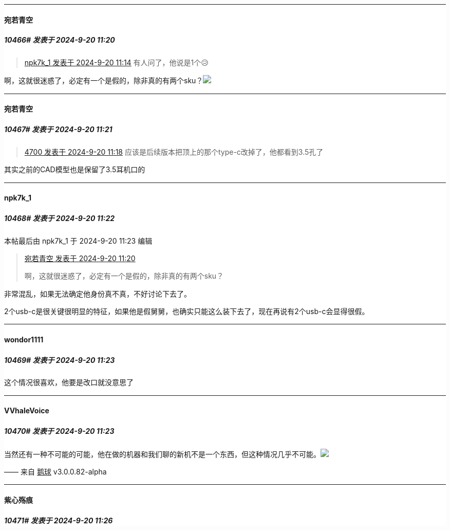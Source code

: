 
*****

####  宛若青空  
##### 10466#       发表于 2024-9-20 11:20

<blockquote><a href="httphttps://bbs.saraba1st.com/2b/forum.php?mod=redirect&amp;goto=findpost&amp;pid=66254211&amp;ptid=1989188" target="_blank">npk7k_1 发表于 2024-9-20 11:14</a>
有人问了，他说是1个😥</blockquote>
啊，这就很迷惑了，必定有一个是假的，除非真的有两个sku？<img src="https://static.saraba1st.com/image/smiley/face2017/014.png" referrerpolicy="no-referrer">

*****

####  宛若青空  
##### 10467#       发表于 2024-9-20 11:21

<blockquote><a href="httphttps://bbs.saraba1st.com/2b/forum.php?mod=redirect&amp;goto=findpost&amp;pid=66254254&amp;ptid=1989188" target="_blank">4700 发表于 2024-9-20 11:18</a>
应该是后续版本把顶上的那个type-c改掉了，他都看到3.5孔了</blockquote>
其实之前的CAD模型也是保留了3.5耳机口的

*****

####  npk7k_1  
##### 10468#       发表于 2024-9-20 11:22

 本帖最后由 npk7k_1 于 2024-9-20 11:23 编辑 
<blockquote><a href="httphttps://bbs.saraba1st.com/2b/forum.php?mod=redirect&amp;goto=findpost&amp;pid=66254289&amp;ptid=1989188" target="_blank">宛若青空 发表于 2024-9-20 11:20</a>

啊，这就很迷惑了，必定有一个是假的，除非真的有两个sku？</blockquote>
非常混乱，如果无法确定他身份真不真，不好讨论下去了。

2个usb-c是很关键很明显的特征，如果他是假舅舅，也确实只能这么装下去了，现在再说有2个usb-c会显得很假。

*****

####  wondor1111  
##### 10469#       发表于 2024-9-20 11:23

这个情况很喜欢，他要是改口就没意思了

*****

####  VVhaleVoice  
##### 10470#       发表于 2024-9-20 11:23

当然还有一种不可能的可能，他在做的机器和我们聊的新机不是一个东西，但这种情况几乎不可能。<img src="https://static.saraba1st.com/image/smiley/face2017/009.gif" referrerpolicy="no-referrer">

—— 来自 [鹅球](https://www.pgyer.com/xfPejhuq) v3.0.0.82-alpha


*****

####  紫心殇痕  
##### 10471#       发表于 2024-9-20 11:26
